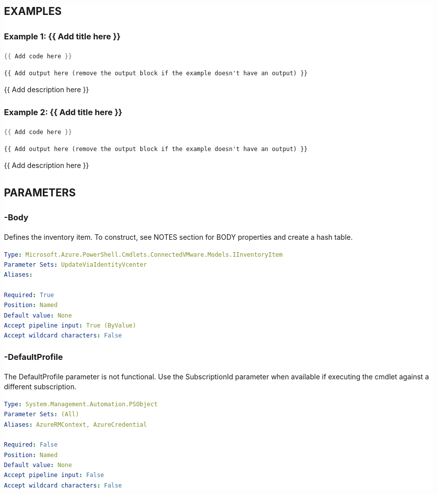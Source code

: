 ## EXAMPLES

### Example 1: {{ Add title here }}
```powershell
{{ Add code here }}
```

```output
{{ Add output here (remove the output block if the example doesn't have an output) }}
```

{{ Add description here }}

### Example 2: {{ Add title here }}
```powershell
{{ Add code here }}
```

```output
{{ Add output here (remove the output block if the example doesn't have an output) }}
```

{{ Add description here }}

## PARAMETERS

### -Body
Defines the inventory item.
To construct, see NOTES section for BODY properties and create a hash table.

```yaml
Type: Microsoft.Azure.PowerShell.Cmdlets.ConnectedVMware.Models.IInventoryItem
Parameter Sets: UpdateViaIdentityVcenter
Aliases:

Required: True
Position: Named
Default value: None
Accept pipeline input: True (ByValue)
Accept wildcard characters: False
```

### -DefaultProfile
The DefaultProfile parameter is not functional.
Use the SubscriptionId parameter when available if executing the cmdlet against a different subscription.

```yaml
Type: System.Management.Automation.PSObject
Parameter Sets: (All)
Aliases: AzureRMContext, AzureCredential

Required: False
Position: Named
Default value: None
Accept pipeline input: False
Accept wildcard characters: False
```
